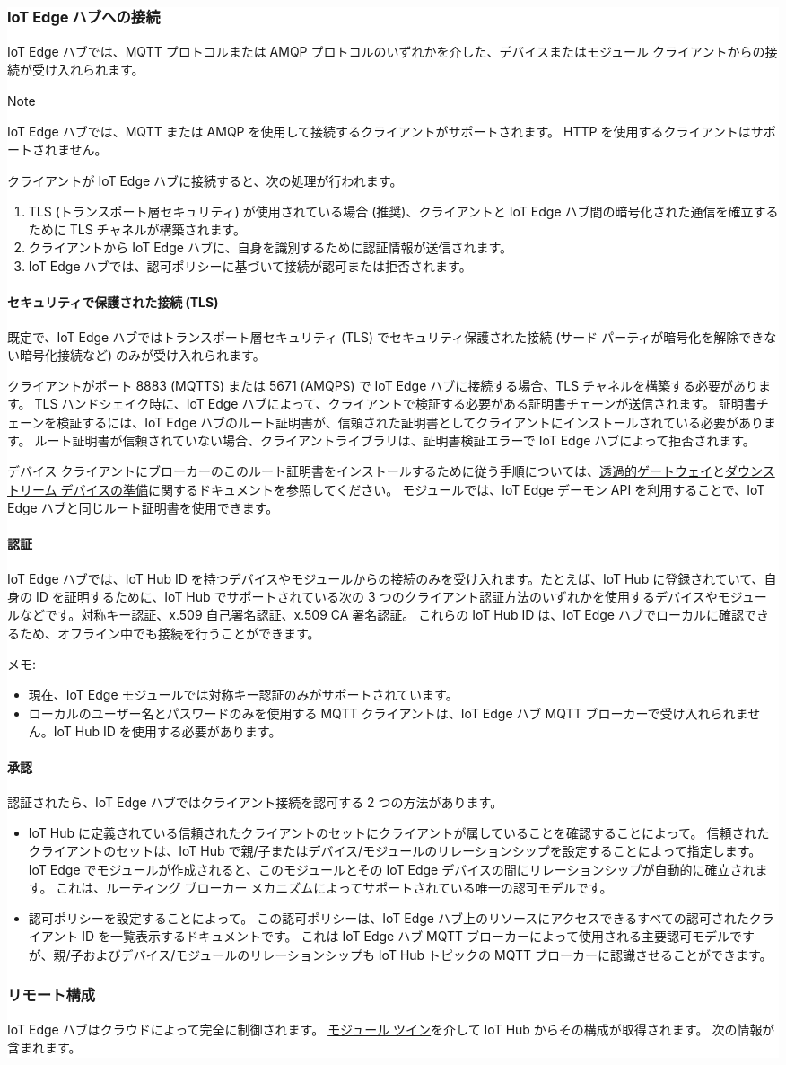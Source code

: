 ### <a name="connecting-to-the-iot-edge-hub"></a>IoT Edge ハブへの接続

IoT Edge ハブでは、MQTT プロトコルまたは AMQP プロトコルのいずれかを介した、デバイスまたはモジュール クライアントからの接続が受け入れられます。

>[!NOTE]
> IoT Edge ハブでは、MQTT または AMQP を使用して接続するクライアントがサポートされます。 HTTP を使用するクライアントはサポートされません。

クライアントが IoT Edge ハブに接続すると、次の処理が行われます。

1. TLS (トランスポート層セキュリティ) が使用されている場合 (推奨)、クライアントと IoT Edge ハブ間の暗号化された通信を確立するために TLS チャネルが構築されます。
2. クライアントから IoT Edge ハブに、自身を識別するために認証情報が送信されます。
3. IoT Edge ハブでは、認可ポリシーに基づいて接続が認可または拒否されます。

#### <a name="secure-connections-tls"></a>セキュリティで保護された接続 (TLS)

既定で、IoT Edge ハブではトランスポート層セキュリティ (TLS) でセキュリティ保護された接続 (サード パーティが暗号化を解除できない暗号化接続など) のみが受け入れられます。

クライアントがポート 8883 (MQTTS) または 5671 (AMQPS) で IoT Edge ハブに接続する場合、TLS チャネルを構築する必要があります。 TLS ハンドシェイク時に、IoT Edge ハブによって、クライアントで検証する必要がある証明書チェーンが送信されます。 証明書チェーンを検証するには、IoT Edge ハブのルート証明書が、信頼された証明書としてクライアントにインストールされている必要があります。 ルート証明書が信頼されていない場合、クライアントライブラリは、証明書検証エラーで IoT Edge ハブによって拒否されます。

デバイス クライアントにブローカーのこのルート証明書をインストールするために従う手順については、[透過的ゲートウェイ](how-to-create-transparent-gateway.md)と[ダウンストリーム デバイスの準備](how-to-connect-downstream-device.md#prepare-a-downstream-device)に関するドキュメントを参照してください。 モジュールでは、IoT Edge デーモン API を利用することで、IoT Edge ハブと同じルート証明書を使用できます。

#### <a name="authentication"></a>認証

IoT Edge ハブでは、IoT Hub ID を持つデバイスやモジュールからの接続のみを受け入れます。たとえば、IoT Hub に登録されていて、自身の ID を証明するために、IoT Hub でサポートされている次の 3 つのクライアント認証方法のいずれかを使用するデバイスやモジュールなどです。[対称キー認証](how-to-authenticate-downstream-device.md#symmetric-key-authentication)、[x.509 自己署名認証](how-to-authenticate-downstream-device.md#x509-self-signed-authentication)、[x.509 CA 署名認証](how-to-authenticate-downstream-device.md#x509-ca-signed-authentication)。  これらの IoT Hub ID は、IoT Edge ハブでローカルに確認できるため、オフライン中でも接続を行うことができます。

メモ:

* 現在、IoT Edge モジュールでは対称キー認証のみがサポートされています。
* ローカルのユーザー名とパスワードのみを使用する MQTT クライアントは、IoT Edge ハブ MQTT ブローカーで受け入れられません。IoT Hub ID を使用する必要があります。

#### <a name="authorization"></a>承認

認証されたら、IoT Edge ハブではクライアント接続を認可する 2 つの方法があります。

* IoT Hub に定義されている信頼されたクライアントのセットにクライアントが属していることを確認することによって。 信頼されたクライアントのセットは、IoT Hub で親/子またはデバイス/モジュールのリレーションシップを設定することによって指定します。 IoT Edge でモジュールが作成されると、このモジュールとその IoT Edge デバイスの間にリレーションシップが自動的に確立されます。 これは、ルーティング ブローカー メカニズムによってサポートされている唯一の認可モデルです。

* 認可ポリシーを設定することによって。 この認可ポリシーは、IoT Edge ハブ上のリソースにアクセスできるすべての認可されたクライアント ID を一覧表示するドキュメントです。 これは IoT Edge ハブ MQTT ブローカーによって使用される主要認可モデルですが、親/子およびデバイス/モジュールのリレーションシップも IoT Hub トピックの MQTT ブローカーに認識させることができます。

### <a name="remote-configuration"></a>リモート構成

IoT Edge ハブはクラウドによって完全に制御されます。 [モジュール ツイン](iot-edge-modules.md#module-twins)を介して IoT Hub からその構成が取得されます。 次の情報が含まれます。
